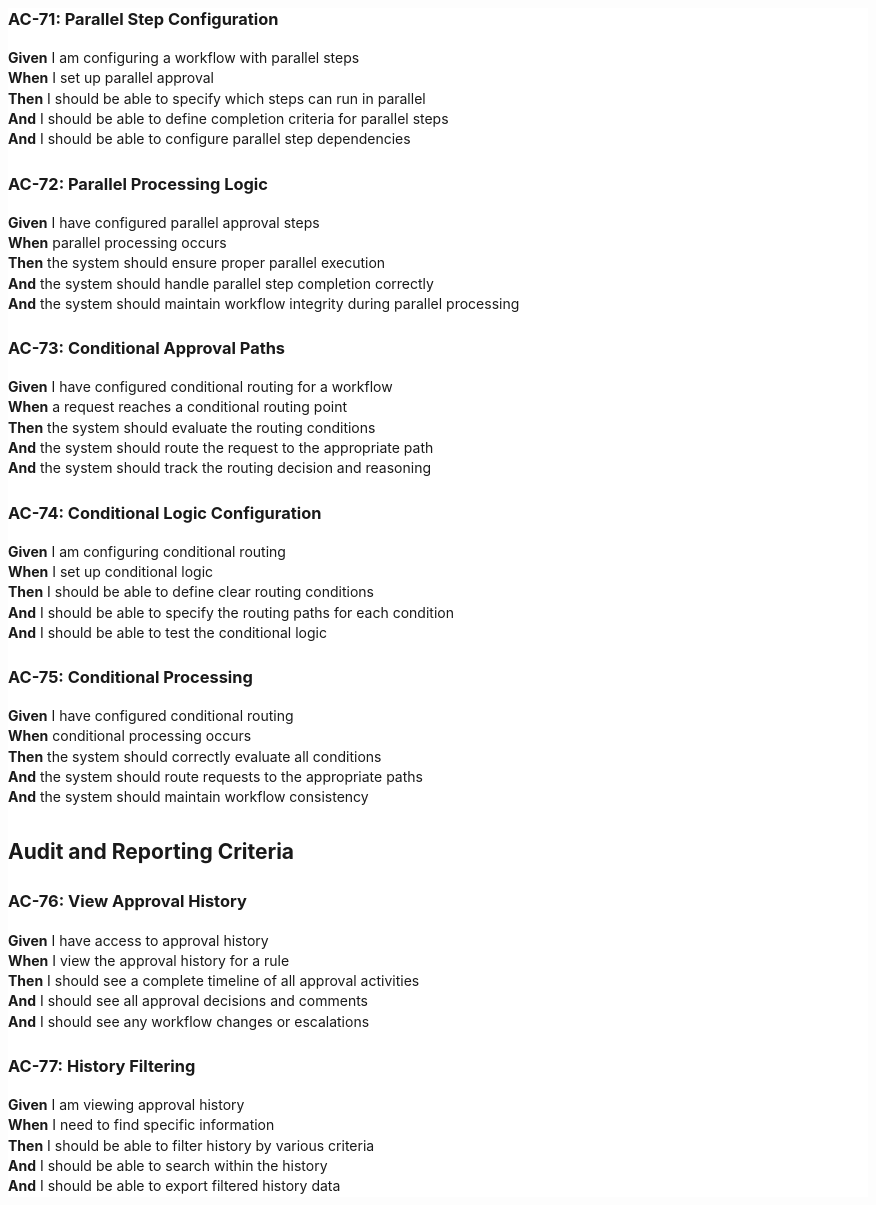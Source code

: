 ### AC-71: Parallel Step Configuration
**Given** I am configuring a workflow with parallel steps  
**When** I set up parallel approval  
**Then** I should be able to specify which steps can run in parallel  
**And** I should be able to define completion criteria for parallel steps  
**And** I should be able to configure parallel step dependencies

### AC-72: Parallel Processing Logic
**Given** I have configured parallel approval steps  
**When** parallel processing occurs  
**Then** the system should ensure proper parallel execution  
**And** the system should handle parallel step completion correctly  
**And** the system should maintain workflow integrity during parallel processing

### AC-73: Conditional Approval Paths
**Given** I have configured conditional routing for a workflow  
**When** a request reaches a conditional routing point  
**Then** the system should evaluate the routing conditions  
**And** the system should route the request to the appropriate path  
**And** the system should track the routing decision and reasoning

### AC-74: Conditional Logic Configuration
**Given** I am configuring conditional routing  
**When** I set up conditional logic  
**Then** I should be able to define clear routing conditions  
**And** I should be able to specify the routing paths for each condition  
**And** I should be able to test the conditional logic

### AC-75: Conditional Processing
**Given** I have configured conditional routing  
**When** conditional processing occurs  
**Then** the system should correctly evaluate all conditions  
**And** the system should route requests to the appropriate paths  
**And** the system should maintain workflow consistency

## Audit and Reporting Criteria

### AC-76: View Approval History
**Given** I have access to approval history  
**When** I view the approval history for a rule  
**Then** I should see a complete timeline of all approval activities  
**And** I should see all approval decisions and comments  
**And** I should see any workflow changes or escalations

### AC-77: History Filtering
**Given** I am viewing approval history  
**When** I need to find specific information  
**Then** I should be able to filter history by various criteria  
**And** I should be able to search within the history  
**And** I should be able to export filtered history data
